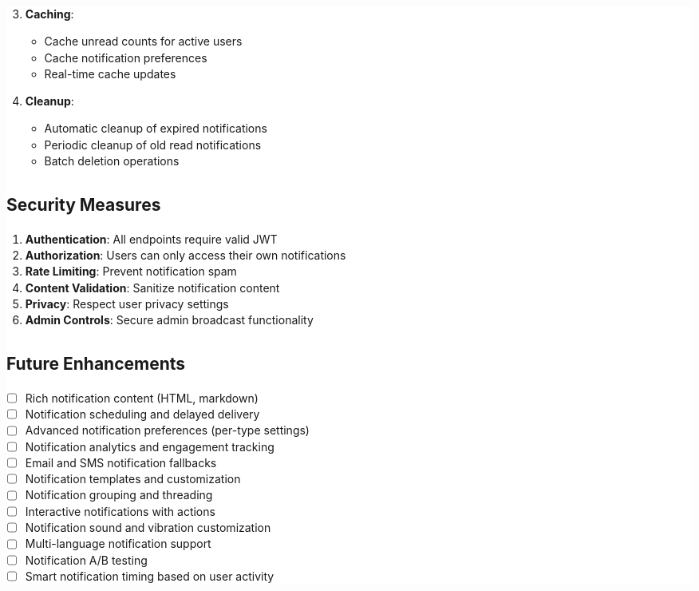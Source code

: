 3. **Caching**: 
   - Cache unread counts for active users
   - Cache notification preferences
   - Real-time cache updates

4. **Cleanup**: 
   - Automatic cleanup of expired notifications
   - Periodic cleanup of old read notifications
   - Batch deletion operations

## Security Measures

1. **Authentication**: All endpoints require valid JWT
2. **Authorization**: Users can only access their own notifications
3. **Rate Limiting**: Prevent notification spam
4. **Content Validation**: Sanitize notification content
5. **Privacy**: Respect user privacy settings
6. **Admin Controls**: Secure admin broadcast functionality

## Future Enhancements

- [ ] Rich notification content (HTML, markdown)
- [ ] Notification scheduling and delayed delivery
- [ ] Advanced notification preferences (per-type settings)
- [ ] Notification analytics and engagement tracking
- [ ] Email and SMS notification fallbacks
- [ ] Notification templates and customization
- [ ] Notification grouping and threading
- [ ] Interactive notifications with actions
- [ ] Notification sound and vibration customization
- [ ] Multi-language notification support
- [ ] Notification A/B testing
- [ ] Smart notification timing based on user activity